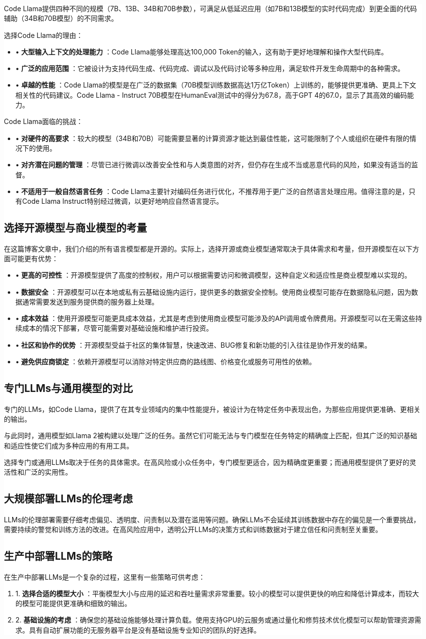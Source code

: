 Code
Llama提供四种不同的规模（7B、13B、34B和70B参数），可满足从低延迟应用（如7B和13B模型的实时代码完成）到更全面的代码辅助（34B和70B模型）的不同需求。

选择Code Llama的理由：

  * • **大型输入上下文的处理能力** ：Code Llama能够处理高达100,000 Token的输入，这有助于更好地理解和操作大型代码库。

  * • **广泛的应用范围** ：它被设计为支持代码生成、代码完成、调试以及代码讨论等多种应用，满足软件开发生命周期中的各种需求。

  * • **卓越的性能** ：Code Llama的模型是在广泛的数据集（70B模型训练数据高达1万亿Token）上训练的，能够提供更准确、更具上下文相关性的代码建议。Code Llama - Instruct 70B模型在HumanEval测试中的得分为67.8，高于GPT 4的67.0，显示了其高效的编码能力。

Code Llama面临的挑战：

  * • **对硬件的高要求** ：较大的模型（34B和70B）可能需要显著的计算资源才能达到最佳性能，这可能限制了个人或组织在硬件有限的情况下的使用。

  * • **对齐潜在问题的管理** ：尽管已进行微调以改善安全性和与人类意图的对齐，但仍存在生成不当或恶意代码的风险，如果没有适当的监督。

  * • **不适用于一般自然语言任务** ：Code Llama主要针对编码任务进行优化，不推荐用于更广泛的自然语言处理应用。值得注意的是，只有Code Llama Instruct特别经过微调，以更好地响应自然语言提示。

## 选择开源模型与商业模型的考量

在这篇博客文章中，我们介绍的所有语言模型都是开源的。实际上，选择开源或商业模型通常取决于具体需求和考量，但开源模型在以下方面可能更有优势：

  * • **更高的可控性** ：开源模型提供了高度的控制权，用户可以根据需要访问和微调模型，这种自定义和适应性是商业模型难以实现的。

  * • **数据安全** ：开源模型可以在本地或私有云基础设施内运行，提供更多的数据安全控制。使用商业模型可能存在数据隐私问题，因为数据通常需要发送到服务提供商的服务器上处理。

  * • **成本效益** ：使用开源模型可能更具成本效益，尤其是考虑到使用商业模型可能涉及的API调用或令牌费用。开源模型可以在无需这些持续成本的情况下部署，尽管可能需要对基础设施和维护进行投资。

  * • **社区和协作的优势** ：开源模型受益于社区的集体智慧，快速改进、BUG修复和新功能的引入往往是协作开发的结果。

  * • **避免供应商锁定** ：依赖开源模型可以消除对特定供应商的路线图、价格变化或服务可用性的依赖。

## 专门LLMs与通用模型的对比

专门的LLMs，如Code Llama，提供了在其专业领域内的集中性能提升，被设计为在特定任务中表现出色，为那些应用提供更准确、更相关的输出。

与此同时，通用模型如Llama
2被构建以处理广泛的任务。虽然它们可能无法与专门模型在任务特定的精确度上匹配，但其广泛的知识基础和适应性使它们成为多种应用的有用工具。

选择专门或通用LLMs取决于任务的具体需求。在高风险或小众任务中，专门模型更适合，因为精确度更重要；而通用模型提供了更好的灵活性和广泛的实用性。

## 大规模部署LLMs的伦理考虑

LLMs的伦理部署需要仔细考虑偏见、透明度、问责制以及潜在滥用等问题。确保LLMs不会延续其训练数据中存在的偏见是一个重要挑战，需要持续的警觉和训练方法的改进。在高风险应用中，透明公开LLMs的决策方式和训练数据对于建立信任和问责制至关重要。

## 生产中部署LLMs的策略

在生产中部署LLMs是一个复杂的过程，这里有一些策略可供考虑：

  1. 1\. **选择合适的模型大小** ：平衡模型大小与应用的延迟和吞吐量需求非常重要。较小的模型可以提供更快的响应和降低计算成本，而较大的模型可能提供更准确和细致的输出。

  2. 2\. **基础设施的考虑** ：确保您的基础设施能够处理计算负载。使用支持GPU的云服务或通过量化和修剪技术优化模型可以帮助管理资源需求。具有自动扩展功能的无服务器平台是没有基础设施专业知识的团队的好选择。
